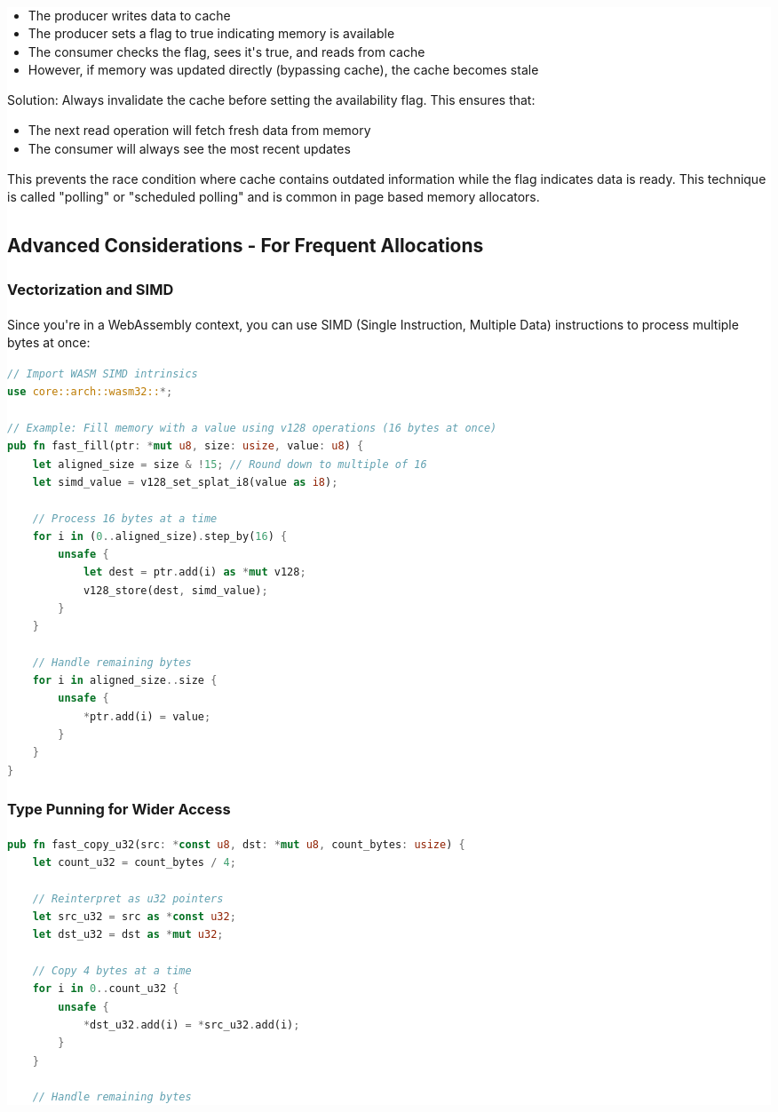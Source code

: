 - The producer writes data to cache
- The producer sets a flag to true indicating memory is available
- The consumer checks the flag, sees it's true, and reads from cache
- However, if memory was updated directly (bypassing cache), the cache becomes stale

Solution: Always invalidate the cache before setting the availability flag. This ensures that:

- The next read operation will fetch fresh data from memory
- The consumer will always see the most recent updates

This prevents the race condition where cache contains outdated information while the flag indicates data is ready.
This technique is called "polling" or "scheduled polling" and is common in page based memory allocators.

## Advanced Considerations - For Frequent Allocations

### Vectorization and SIMD

Since you're in a WebAssembly context, you can use SIMD (Single Instruction, Multiple Data) instructions to process multiple bytes at once:

```rust
// Import WASM SIMD intrinsics
use core::arch::wasm32::*;

// Example: Fill memory with a value using v128 operations (16 bytes at once)
pub fn fast_fill(ptr: *mut u8, size: usize, value: u8) {
    let aligned_size = size & !15; // Round down to multiple of 16
    let simd_value = v128_set_splat_i8(value as i8);

    // Process 16 bytes at a time
    for i in (0..aligned_size).step_by(16) {
        unsafe {
            let dest = ptr.add(i) as *mut v128;
            v128_store(dest, simd_value);
        }
    }

    // Handle remaining bytes
    for i in aligned_size..size {
        unsafe {
            *ptr.add(i) = value;
        }
    }
}
```

### Type Punning for Wider Access

```rust
pub fn fast_copy_u32(src: *const u8, dst: *mut u8, count_bytes: usize) {
    let count_u32 = count_bytes / 4;

    // Reinterpret as u32 pointers
    let src_u32 = src as *const u32;
    let dst_u32 = dst as *mut u32;

    // Copy 4 bytes at a time
    for i in 0..count_u32 {
        unsafe {
            *dst_u32.add(i) = *src_u32.add(i);
        }
    }

    // Handle remaining bytes
```